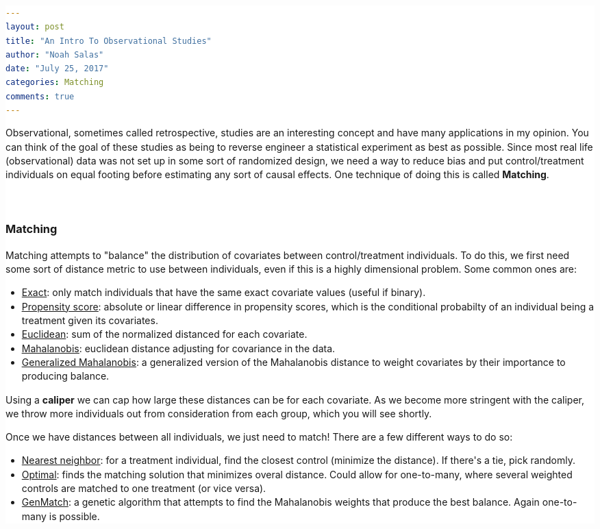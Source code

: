 ```yaml
---
layout: post
title: "An Intro To Observational Studies"
author: "Noah Salas"
date: "July 25, 2017"
categories: Matching
comments: true
---
```


Observational, sometimes called retrospective, studies are an
interesting concept and have many applications in my opinion. You can
think of the goal of these studies as being to reverse engineer a
statistical experiment as best as possible. Since most real life
(observational) data was not set up in some sort of randomized design,
we need a way to reduce bias and put control/treatment individuals on
equal footing before estimating any sort of causal effects. One
technique of doing this is called **Matching**.

<br>

### Matching

Matching attempts to "balance" the distribution of covariates between
control/treatment individuals. To do this, we first need some sort of
distance metric to use between individuals, even if this is a highly
dimensional problem. Some common ones are:

-   <u>Exact</u>: only match individuals that have the same exact
    covariate values (useful if binary).
-   <u>[Propensity
    score](https://en.wikipedia.org/wiki/Propensity_score_matching)</u>:
    absolute or linear difference in propensity scores, which is the
    conditional probabilty of an individual being a treatment given its
    covariates.
-   <u>Euclidean</u>: sum of the normalized distanced for each
    covariate.
-   <u>[Mahalanobis](https://en.wikipedia.org/wiki/Mahalanobis_distance)</u>:
    euclidean distance adjusting for covariance in the data.
-   <u>[Generalized
    Mahalanobis](http://sekhon.berkeley.edu/papers/GenMatch.pdf)</u>: a
    generalized version of the Mahalanobis distance to weight covariates
    by their importance to producing balance.

Using a **caliper** we can cap how large these distances can be for each
covariate. As we become more stringent with the caliper, we throw more
individuals out from consideration from each group, which you will see
shortly.

Once we have distances between all individuals, we just need to match!
There are a few different ways to do so:

-   <u>Nearest neighbor</u>: for a treatment individual, find the
    closest control (minimize the distance). If there's a tie, pick
    randomly.
-   <u>Optimal</u>: finds the matching solution that minimizes overal
    distance. Could allow for one-to-many, where several weighted
    controls are matched to one treatment (or vice versa).
-   <u>GenMatch</u>: a genetic algorithm that attempts to find the
    Mahalanobis weights that produce the best balance. Again one-to-many
    is possible.
